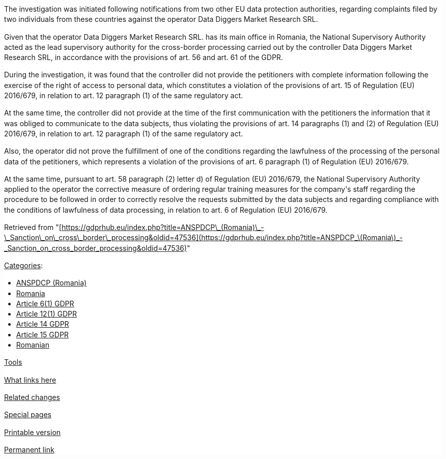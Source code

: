 The investigation was initiated following notifications from two other EU data protection authorities, regarding complaints filed by two individuals from these countries against the operator Data Diggers Market Research SRL.

Given that the operator Data Diggers Market Research SRL. has its main office in Romania, the National Supervisory Authority acted as the lead supervisory authority for the cross-border processing carried out by the controller Data Diggers Market Research SRL, in accordance with the provisions of art. 56 and art. 61 of the GDPR.

During the investigation, it was found that the controller did not provide the petitioners with complete information following the exercise of the right of access to personal data, which constitutes a violation of the provisions of art. 15 of Regulation (EU) 2016/679, in relation to art. 12 paragraph (1) of the same regulatory act.

At the same time, the controller did not provide at the time of the first communication with the petitioners the information that it was obliged to communicate to the data subjects, thus violating the provisions of art. 14 paragraphs (1) and (2) of Regulation (EU) 2016/679, in relation to art. 12 paragraph (1) of the same regulatory act.

Also, the operator did not prove the fulfillment of one of the conditions regarding the lawfulness of the processing of the personal data of the petitioners, which represents a violation of the provisions of art. 6 paragraph (1) of Regulation (EU) 2016/679.

At the same time, pursuant to art. 58 paragraph (2) letter d) of Regulation (EU) 2016/679, the National Supervisory Authority applied to the operator the corrective measure of ordering regular training measures for the company's staff regarding the procedure to be followed in order to correctly resolve the requests submitted by the data subjects and regarding compliance with the conditions of lawfulness of data processing, in relation to art. 6 of Regulation (EU) 2016/679.

Retrieved from "[https://gdprhub.eu/index.php?title=ANSPDCP\_(Romania)\_-\_Sanction\_on\_cross\_border\_processing&oldid=47536](https://gdprhub.eu/index.php?title=ANSPDCP_\(Romania\)_-_Sanction_on_cross_border_processing&oldid=47536)"

[Categories](/index.php?title=Special:Categories "Special:Categories"):

*   [ANSPDCP (Romania)](/index.php?title=Category:ANSPDCP_\(Romania\) "Category:ANSPDCP (Romania)")
*   [Romania](/index.php?title=Category:Romania "Category:Romania")
*   [Article 6(1) GDPR](/index.php?title=Category:Article_6\(1\)_GDPR "Category:Article 6(1) GDPR")
*   [Article 12(1) GDPR](/index.php?title=Category:Article_12\(1\)_GDPR "Category:Article 12(1) GDPR")
*   [Article 14 GDPR](/index.php?title=Category:Article_14_GDPR "Category:Article 14 GDPR")
*   [Article 15 GDPR](/index.php?title=Category:Article_15_GDPR "Category:Article 15 GDPR")
*   [Romanian](/index.php?title=Category:Romanian "Category:Romanian")

[Tools](#)

[What links here](/index.php?title=Special:WhatLinksHere/ANSPDCP_\(Romania\)_-_Sanction_on_cross_border_processing "A list of all wiki pages that link here [j]")

[Related changes](/index.php?title=Special:RecentChangesLinked/ANSPDCP_\(Romania\)_-_Sanction_on_cross_border_processing "Recent changes in pages linked from this page [k]")

[Special pages](/index.php?title=Special:SpecialPages "A list of all special pages [q]")

[Printable version](javascript:print\(\); "Printable version of this page [p]")

[Permanent link](/index.php?title=ANSPDCP_\(Romania\)_-_Sanction_on_cross_border_processing&oldid=47536 "Permanent link to this revision of this page")
